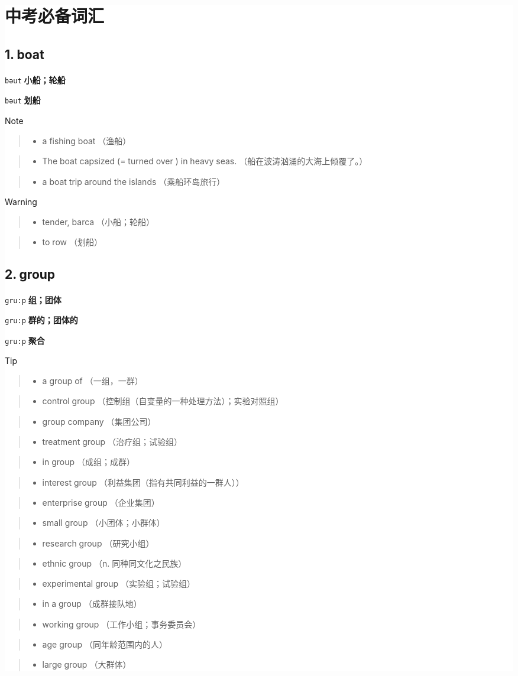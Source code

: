 # 中考必备词汇

## 1. boat

`bəut`  **小船；轮船**

`bəut`  **划船**

> [!NOTE]

> - a fishing boat （渔船）

> - The boat capsized (=  turned over  ) in heavy seas. （船在波涛汹涌的大海上倾覆了。）

> - a boat trip around the islands （乘船环岛旅行）

> [!WARNING]

> - tender, barca （小船；轮船）

> - to row （划船）

## 2. group

`ɡru:p`  **组；团体**

`ɡru:p`  **群的；团体的**

`ɡru:p`  **聚合**

> [!TIP]

> - a group of （一组，一群）

> - control group （控制组（自变量的一种处理方法）；实验对照组）

> - group company （集团公司）

> - treatment group （治疗组；试验组）

> - in group （成组；成群）

> - interest group （利益集团（指有共同利益的一群人））

> - enterprise group （企业集团）

> - small group （小团体；小群体）

> - research group （研究小组）

> - ethnic group （n. 同种同文化之民族）

> - experimental group （实验组；试验组）

> - in a group （成群接队地）

> - working group （工作小组；事务委员会）

> - age group （同年龄范围内的人）

> - large group （大群体）
